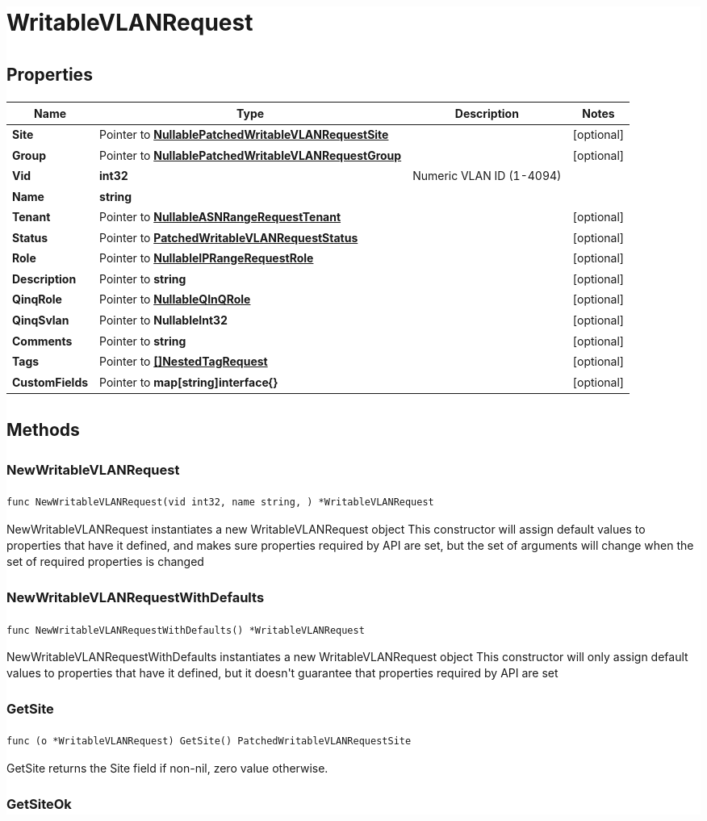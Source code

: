 # WritableVLANRequest

## Properties

Name | Type | Description | Notes
------------ | ------------- | ------------- | -------------
**Site** | Pointer to [**NullablePatchedWritableVLANRequestSite**](PatchedWritableVLANRequestSite.md) |  | [optional] 
**Group** | Pointer to [**NullablePatchedWritableVLANRequestGroup**](PatchedWritableVLANRequestGroup.md) |  | [optional] 
**Vid** | **int32** | Numeric VLAN ID (1-4094) | 
**Name** | **string** |  | 
**Tenant** | Pointer to [**NullableASNRangeRequestTenant**](ASNRangeRequestTenant.md) |  | [optional] 
**Status** | Pointer to [**PatchedWritableVLANRequestStatus**](PatchedWritableVLANRequestStatus.md) |  | [optional] 
**Role** | Pointer to [**NullableIPRangeRequestRole**](IPRangeRequestRole.md) |  | [optional] 
**Description** | Pointer to **string** |  | [optional] 
**QinqRole** | Pointer to [**NullableQInQRole**](QInQRole.md) |  | [optional] 
**QinqSvlan** | Pointer to **NullableInt32** |  | [optional] 
**Comments** | Pointer to **string** |  | [optional] 
**Tags** | Pointer to [**[]NestedTagRequest**](NestedTagRequest.md) |  | [optional] 
**CustomFields** | Pointer to **map[string]interface{}** |  | [optional] 

## Methods

### NewWritableVLANRequest

`func NewWritableVLANRequest(vid int32, name string, ) *WritableVLANRequest`

NewWritableVLANRequest instantiates a new WritableVLANRequest object
This constructor will assign default values to properties that have it defined,
and makes sure properties required by API are set, but the set of arguments
will change when the set of required properties is changed

### NewWritableVLANRequestWithDefaults

`func NewWritableVLANRequestWithDefaults() *WritableVLANRequest`

NewWritableVLANRequestWithDefaults instantiates a new WritableVLANRequest object
This constructor will only assign default values to properties that have it defined,
but it doesn't guarantee that properties required by API are set

### GetSite

`func (o *WritableVLANRequest) GetSite() PatchedWritableVLANRequestSite`

GetSite returns the Site field if non-nil, zero value otherwise.

### GetSiteOk
